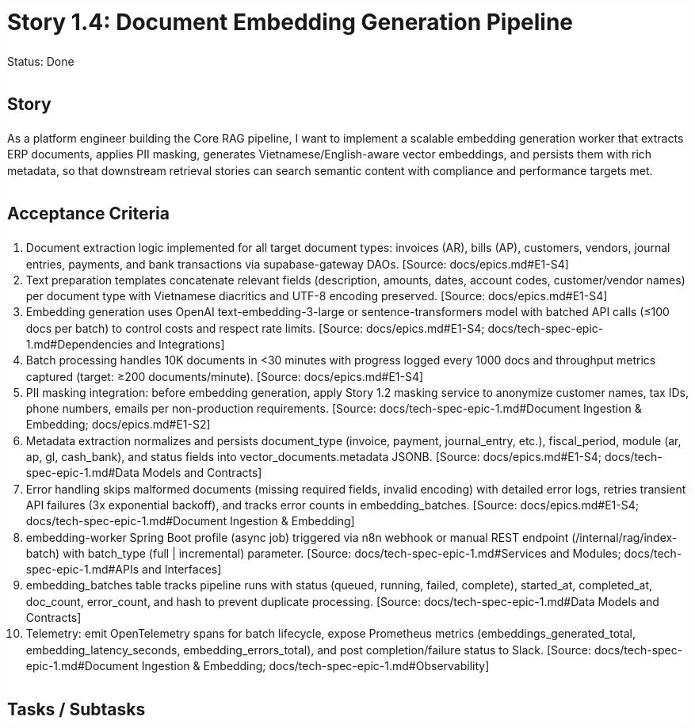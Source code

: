 # Story 1.4: Document Embedding Generation Pipeline

Status: Done



## Story

As a platform engineer building the Core RAG pipeline,
I want to implement a scalable embedding generation worker that extracts ERP documents, applies PII masking, generates Vietnamese/English-aware vector embeddings, and persists them with rich metadata,
so that downstream retrieval stories can search semantic content with compliance and performance targets met.

## Acceptance Criteria

1. Document extraction logic implemented for all target document types: invoices (AR), bills (AP), customers, vendors, journal entries, payments, and bank transactions via supabase-gateway DAOs. [Source: docs/epics.md#E1-S4]
2. Text preparation templates concatenate relevant fields (description, amounts, dates, account codes, customer/vendor names) per document type with Vietnamese diacritics and UTF-8 encoding preserved. [Source: docs/epics.md#E1-S4]
3. Embedding generation uses OpenAI text-embedding-3-large or sentence-transformers model with batched API calls (≤100 docs per batch) to control costs and respect rate limits. [Source: docs/epics.md#E1-S4; docs/tech-spec-epic-1.md#Dependencies and Integrations]
4. Batch processing handles 10K documents in <30 minutes with progress logged every 1000 docs and throughput metrics captured (target: ≥200 documents/minute). [Source: docs/epics.md#E1-S4]
5. PII masking integration: before embedding generation, apply Story 1.2 masking service to anonymize customer names, tax IDs, phone numbers, emails per non-production requirements. [Source: docs/tech-spec-epic-1.md#Document Ingestion & Embedding; docs/epics.md#E1-S2]
6. Metadata extraction normalizes and persists document_type (invoice, payment, journal_entry, etc.), fiscal_period, module (ar, ap, gl, cash_bank), and status fields into vector_documents.metadata JSONB. [Source: docs/epics.md#E1-S4; docs/tech-spec-epic-1.md#Data Models and Contracts]
7. Error handling skips malformed documents (missing required fields, invalid encoding) with detailed error logs, retries transient API failures (3x exponential backoff), and tracks error counts in embedding_batches. [Source: docs/epics.md#E1-S4; docs/tech-spec-epic-1.md#Document Ingestion & Embedding]
8. embedding-worker Spring Boot profile (async job) triggered via n8n webhook or manual REST endpoint (/internal/rag/index-batch) with batch_type (full | incremental) parameter. [Source: docs/tech-spec-epic-1.md#Services and Modules; docs/tech-spec-epic-1.md#APIs and Interfaces]
9. embedding_batches table tracks pipeline runs with status (queued, running, failed, complete), started_at, completed_at, doc_count, error_count, and hash to prevent duplicate processing. [Source: docs/tech-spec-epic-1.md#Data Models and Contracts]
10. Telemetry: emit OpenTelemetry spans for batch lifecycle, expose Prometheus metrics (embeddings_generated_total, embedding_latency_seconds, embedding_errors_total), and post completion/failure status to Slack. [Source: docs/tech-spec-epic-1.md#Document Ingestion & Embedding; docs/tech-spec-epic-1.md#Observability]

## Tasks / Subtasks
